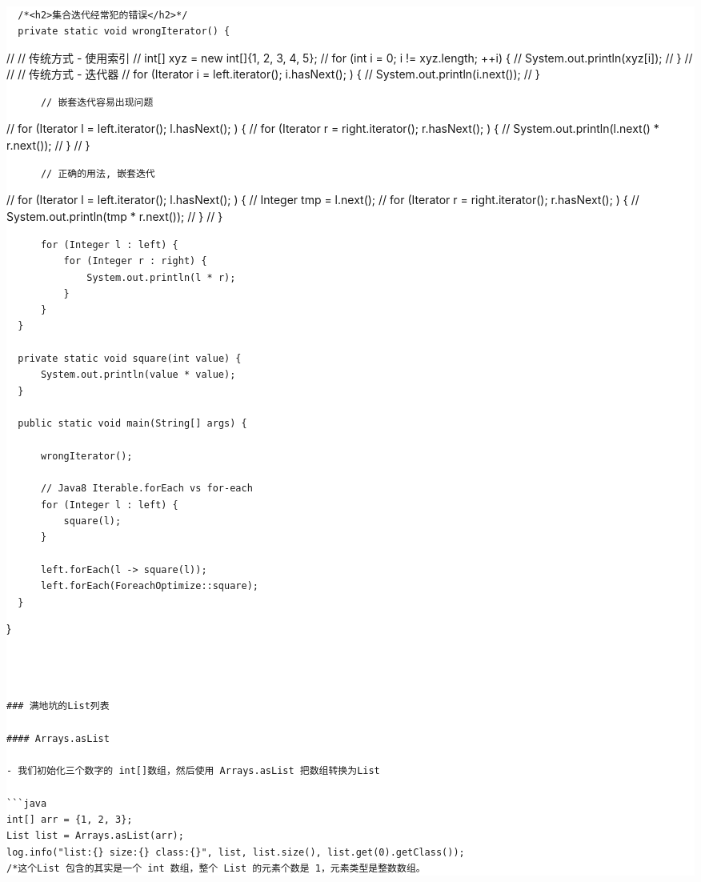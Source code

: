       /*<h2>集合迭代经常犯的错误</h2>*/
      private static void wrongIterator() {
  
  //        // 传统方式 - 使用索引
  //        int[] xyz = new int[]{1, 2, 3, 4, 5};
  //        for (int i = 0; i != xyz.length; ++i) {
  //            System.out.println(xyz[i]);
  //        }
  //
  //        // 传统方式 - 迭代器
  //        for (Iterator<Integer> i = left.iterator(); i.hasNext(); ) {
  //            System.out.println(i.next());
  //        }
  
          // 嵌套迭代容易出现问题
  //        for (Iterator<Integer> l = left.iterator(); l.hasNext(); ) {
  //            for (Iterator<Integer> r = right.iterator(); r.hasNext(); ) {
  //                System.out.println(l.next() * r.next());
  //            }
  //        }
  
          // 正确的用法, 嵌套迭代
  //        for (Iterator<Integer> l = left.iterator(); l.hasNext(); ) {
  //            Integer tmp = l.next();
  //            for (Iterator<Integer> r = right.iterator(); r.hasNext(); ) {
  //                System.out.println(tmp * r.next());
  //            }
  //        }
  
          for (Integer l : left) {
              for (Integer r : right) {
                  System.out.println(l * r);
              }
          }
      }
  
      private static void square(int value) {
          System.out.println(value * value);
      }
  
      public static void main(String[] args) {
  
          wrongIterator();
  
          // Java8 Iterable.forEach vs for-each
          for (Integer l : left) {
              square(l);
          }
  
          left.forEach(l -> square(l));
          left.forEach(ForeachOptimize::square);
      }
  }
  ```



### 满地坑的List列表

#### Arrays.asList

- 我们初始化三个数字的 int[]数组，然后使用 Arrays.asList 把数组转换为List

```java
int[] arr = {1, 2, 3};
List list = Arrays.asList(arr);
log.info("list:{} size:{} class:{}", list, list.size(), list.get(0).getClass());
/*这个List 包含的其实是一个 int 数组，整个 List 的元素个数是 1，元素类型是整数数组。
  ```
